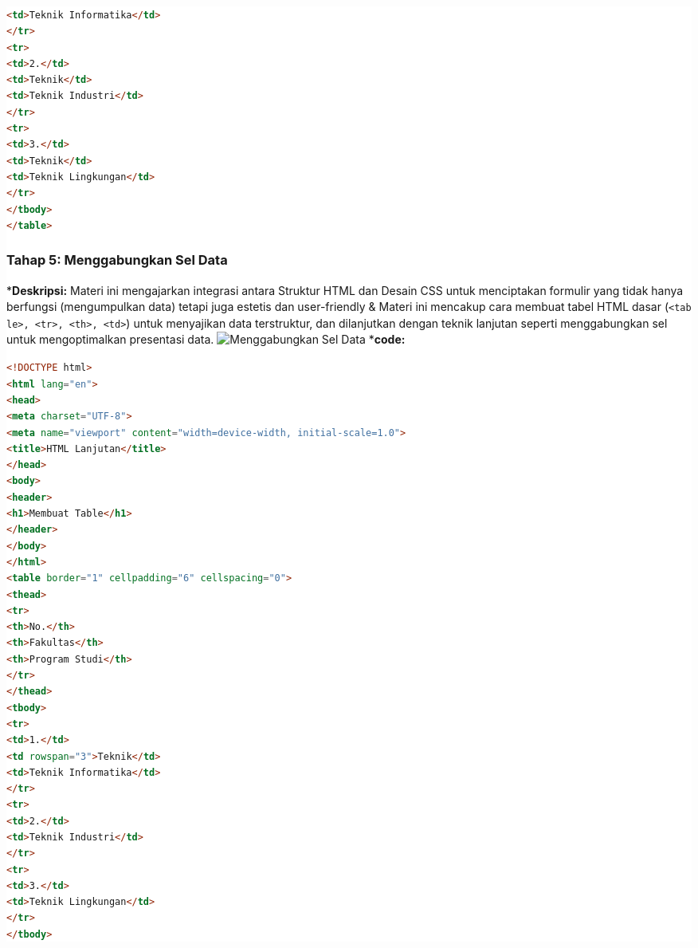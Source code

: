 ```html
<td>Teknik Informatika</td>
</tr>
<tr>
<td>2.</td>
<td>Teknik</td>
<td>Teknik Industri</td>
</tr>
<tr>
<td>3.</td>
<td>Teknik</td>
<td>Teknik Lingkungan</td>
</tr>
</tbody>
</table>
```

### Tahap 5: Menggabungkan Sel Data
***Deskripsi:**
Materi ini mengajarkan integrasi antara Struktur HTML dan Desain CSS untuk menciptakan formulir yang tidak hanya berfungsi (mengumpulkan data) tetapi juga estetis dan user-friendly & Materi ini mencakup cara membuat tabel HTML dasar (`<table>, <tr>, <th>, <td>`) untuk menyajikan data terstruktur, dan dilanjutkan dengan teknik lanjutan seperti menggabungkan sel untuk mengoptimalkan presentasi data.
<img width="1916" height="1007" alt="Menggabungkan Sel Data" src="https://github.com/user-attachments/assets/ee611698-0846-475e-af88-1464fff4ef86" />
***code:**
```html
<!DOCTYPE html>
<html lang="en">
<head>
<meta charset="UTF-8">
<meta name="viewport" content="width=device-width, initial-scale=1.0">
<title>HTML Lanjutan</title>
</head>
<body>
<header>
<h1>Membuat Table</h1>
</header>
</body>
</html>
<table border="1" cellpadding="6" cellspacing="0">
<thead>
<tr>
<th>No.</th>
<th>Fakultas</th>
<th>Program Studi</th>
</tr>
</thead>
<tbody>
<tr>
<td>1.</td>
<td rowspan="3">Teknik</td>
<td>Teknik Informatika</td>
</tr>
<tr>
<td>2.</td>
<td>Teknik Industri</td>
</tr>
<tr>
<td>3.</td>
<td>Teknik Lingkungan</td>
</tr>
</tbody>
```